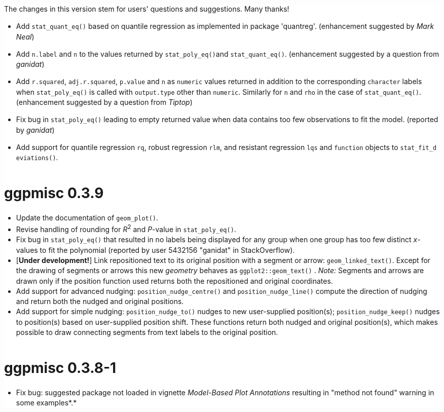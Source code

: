 The changes in this version stem for users' questions and suggestions.
Many thanks!

-   Add `stat_quant_eq()` based on quantile regression as implemented in
    package 'quantreg'. (enhancement suggested by *Mark Neal*)

-   Add `n.label` and `n` to the values returned by `stat_poly_eq()`and
    `stat_quant_eq()`. (enhancement suggested by a question from
    *ganidat*)

-   Add `r.squared`, `adj.r.squared`, `p.value` and `n` as `numeric`
    values returned in addition to the corresponding `character` labels
    when `stat_poly_eq()` is called with `output.type` other than
    `numeric`. Similarly for `n` and `rho` in the case of
    `stat_quant_eq()`. (enhancement suggested by a question from
    *Tiptop*)

-   Fix bug in `stat_poly_eq()` leading to empty returned value when
    data contains too few observations to fit the model. (reported by
    *ganidat*)

-   Add support for quantile regression `rq`, robust regression `rlm`,
    and resistant regression `lqs` and `function` objects to
    `stat_fit_deviations()`.

# ggpmisc 0.3.9

-   Update the documentation of `geom_plot()`.
-   Revise handling of rounding for $R^2$ and $P$-value in
    `stat_poly_eq()`.
-   Fix bug in `stat_poly_eq()` that resulted in no labels being
    displayed for any group when one group has too few distinct
    *x*-values to fit the polynomial (reported by user 5432156 "ganidat"
    in StackOverflow).
-   \[**Under development!**\] Link repositioned text to its original
    position with a segment or arrow: `geom_linked_text()`. Except for
    the drawing of segments or arrows this new *geometry* behaves as
    `ggplot2::geom_text()` . *Note:* Segments and arrows are drawn only
    if the position function used returns both the repositioned and
    original coordinates.
-   Add support for advanced nudging: `position_nudge_centre()` and
    `position_nudge_line()` compute the direction of nudging and return
    both the nudged and original positions.
-   Add support for simple nudging: `position_nudge_to()` nudges to new
    user-supplied position(s); `position_nudge_keep()` nudges to
    position(s) based on user-supplied position shift. These functions
    return both nudged and original position(s), which makes possible to
    draw connecting segments from text labels to the original position.

# ggpmisc 0.3.8-1

-   Fix bug: suggested package not loaded in vignette *Model-Based Plot
    Annotations* resulting in "method not found" warning in some
    examples*.*
